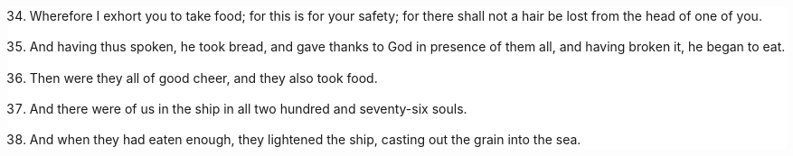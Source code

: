 34. Wherefore I exhort you to take food; for this is for your safety; for there shall not a hair be lost from the head of one of you.

35. And having thus spoken, he took bread, and gave thanks to God in presence of them all, and having broken it, he began to eat.

36. Then were they all of good cheer, and they also took food.

37. And there were of us in the ship in all two hundred and seventy-six souls.

38. And when they had eaten enough, they lightened the ship, casting out the grain into the sea.

